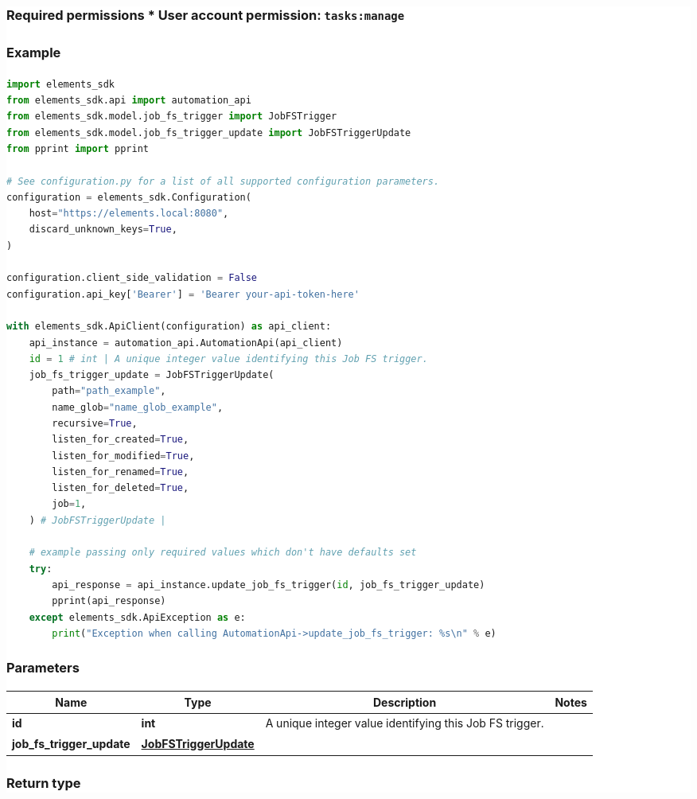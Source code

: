 ### Required permissions    * User account permission: `tasks:manage` 

### Example


```python
import elements_sdk
from elements_sdk.api import automation_api
from elements_sdk.model.job_fs_trigger import JobFSTrigger
from elements_sdk.model.job_fs_trigger_update import JobFSTriggerUpdate
from pprint import pprint

# See configuration.py for a list of all supported configuration parameters.
configuration = elements_sdk.Configuration(
    host="https://elements.local:8080",
    discard_unknown_keys=True,
)

configuration.client_side_validation = False
configuration.api_key['Bearer'] = 'Bearer your-api-token-here'

with elements_sdk.ApiClient(configuration) as api_client:
    api_instance = automation_api.AutomationApi(api_client)
    id = 1 # int | A unique integer value identifying this Job FS trigger.
    job_fs_trigger_update = JobFSTriggerUpdate(
        path="path_example",
        name_glob="name_glob_example",
        recursive=True,
        listen_for_created=True,
        listen_for_modified=True,
        listen_for_renamed=True,
        listen_for_deleted=True,
        job=1,
    ) # JobFSTriggerUpdate | 

    # example passing only required values which don't have defaults set
    try:
        api_response = api_instance.update_job_fs_trigger(id, job_fs_trigger_update)
        pprint(api_response)
    except elements_sdk.ApiException as e:
        print("Exception when calling AutomationApi->update_job_fs_trigger: %s\n" % e)
```


### Parameters

Name | Type | Description  | Notes
------------- | ------------- | ------------- | -------------
 **id** | **int**| A unique integer value identifying this Job FS trigger. |
 **job_fs_trigger_update** | [**JobFSTriggerUpdate**](JobFSTriggerUpdate.md)|  |

### Return type
